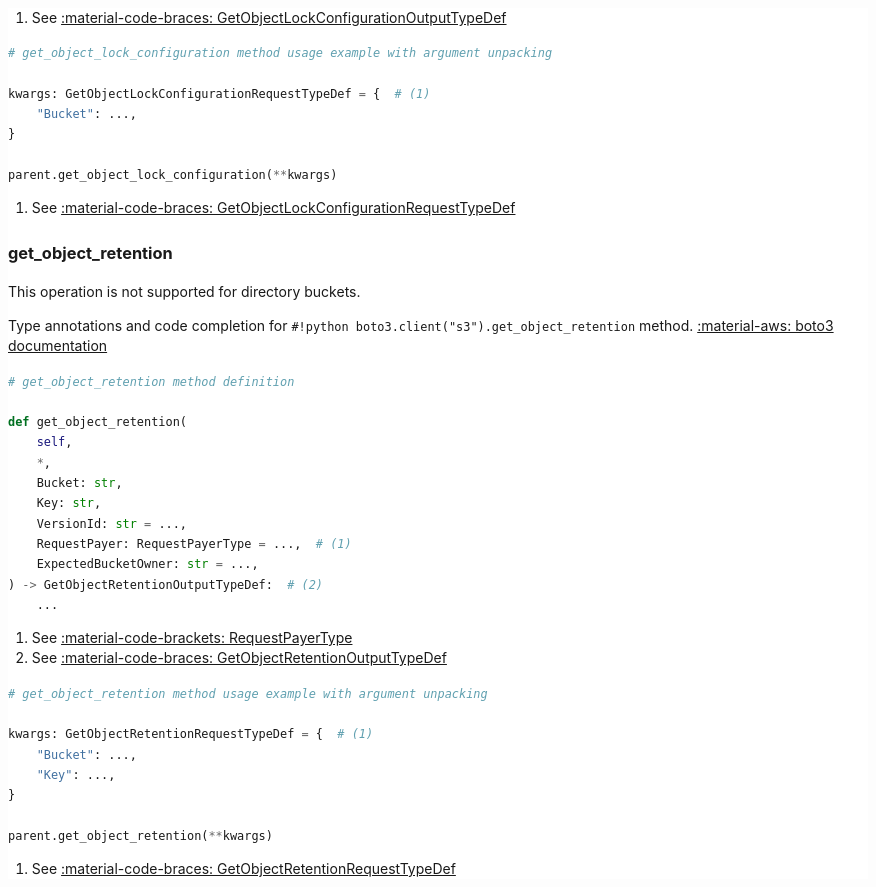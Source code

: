 1. See [:material-code-braces: GetObjectLockConfigurationOutputTypeDef](./type_defs.md#getobjectlockconfigurationoutputtypedef)


```python
# get_object_lock_configuration method usage example with argument unpacking

kwargs: GetObjectLockConfigurationRequestTypeDef = {  # (1)
    "Bucket": ...,
}

parent.get_object_lock_configuration(**kwargs)
```

1. See [:material-code-braces: GetObjectLockConfigurationRequestTypeDef](./type_defs.md#getobjectlockconfigurationrequesttypedef)

### get\_object\_retention

This operation is not supported for directory buckets.

Type annotations and code completion for `#!python boto3.client("s3").get_object_retention` method.
[:material-aws: boto3 documentation](https://boto3.amazonaws.com/v1/documentation/api/latest/reference/services/s3/client/get_object_retention.html)

```python
# get_object_retention method definition

def get_object_retention(
    self,
    *,
    Bucket: str,
    Key: str,
    VersionId: str = ...,
    RequestPayer: RequestPayerType = ...,  # (1)
    ExpectedBucketOwner: str = ...,
) -> GetObjectRetentionOutputTypeDef:  # (2)
    ...
```

1. See [:material-code-brackets: RequestPayerType](./literals.md#requestpayertype)
2. See [:material-code-braces: GetObjectRetentionOutputTypeDef](./type_defs.md#getobjectretentionoutputtypedef)


```python
# get_object_retention method usage example with argument unpacking

kwargs: GetObjectRetentionRequestTypeDef = {  # (1)
    "Bucket": ...,
    "Key": ...,
}

parent.get_object_retention(**kwargs)
```

1. See [:material-code-braces: GetObjectRetentionRequestTypeDef](./type_defs.md#getobjectretentionrequesttypedef)
